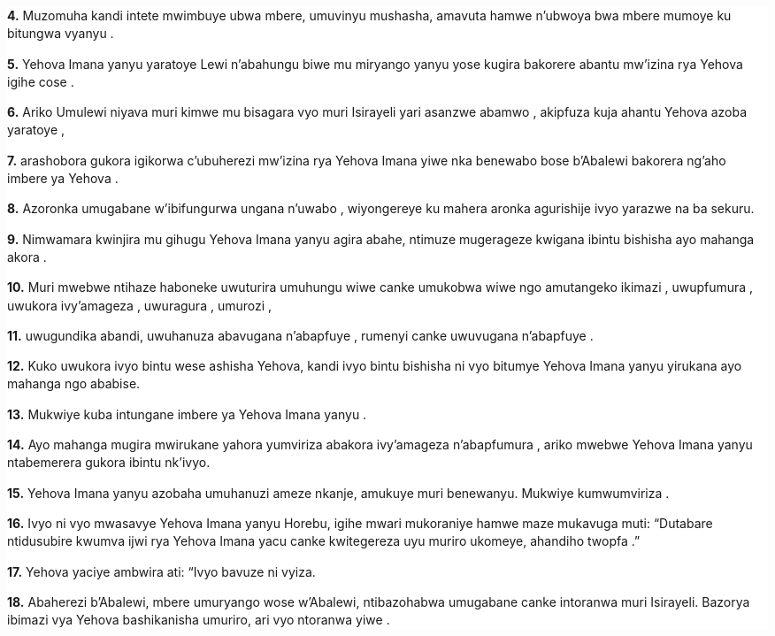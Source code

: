 **4.** Muzomuha kandi intete mwimbuye ubwa mbere, umuvinyu mushasha, amavuta hamwe n’ubwoya bwa mbere mumoye ku bitungwa vyanyu .

**5.** Yehova Imana yanyu yaratoye Lewi n’abahungu biwe mu miryango yanyu yose kugira bakorere abantu mw’izina rya Yehova igihe cose .

**6.** Ariko Umulewi niyava muri kimwe mu bisagara vyo muri Isirayeli yari asanzwe abamwo , akipfuza kuja ahantu Yehova azoba yaratoye ,

**7.** arashobora gukora igikorwa c’ubuherezi mw’izina rya Yehova Imana yiwe nka benewabo bose b’Abalewi bakorera ng’aho imbere ya Yehova .

**8.** Azoronka umugabane w’ibifungurwa ungana n’uwabo , wiyongereye ku mahera aronka agurishije ivyo yarazwe na ba sekuru.

**9.** Nimwamara kwinjira mu gihugu Yehova Imana yanyu agira abahe, ntimuze mugerageze kwigana ibintu bishisha ayo mahanga akora .

**10.** Muri mwebwe ntihaze haboneke uwuturira umuhungu wiwe canke umukobwa wiwe ngo amutangeko ikimazi , uwupfumura , uwukora ivy’amageza , uwuragura , umurozi ,

**11.** uwugundika abandi, uwuhanuza abavugana n’abapfuye , rumenyi canke uwuvugana n’abapfuye .

**12.** Kuko uwukora ivyo bintu wese ashisha Yehova, kandi ivyo bintu bishisha ni vyo bitumye Yehova Imana yanyu yirukana ayo mahanga ngo ababise.

**13.** Mukwiye kuba intungane imbere ya Yehova Imana yanyu .

**14.** Ayo mahanga mugira mwirukane yahora yumviriza abakora ivy’amageza n’abapfumura , ariko mwebwe Yehova Imana yanyu ntabemerera gukora ibintu nk’ivyo.

**15.** Yehova Imana yanyu azobaha umuhanuzi ameze nkanje, amukuye muri benewanyu. Mukwiye kumwumviriza .

**16.** Ivyo ni vyo mwasavye Yehova Imana yanyu Horebu, igihe mwari mukoraniye hamwe maze mukavuga muti: “Dutabare ntidusubire kwumva ijwi rya Yehova Imana yacu canke kwitegereza uyu muriro ukomeye, ahandiho twopfa .”

**17.** Yehova yaciye ambwira ati: “Ivyo bavuze ni vyiza.

**18.** Abaherezi b’Abalewi, mbere umuryango wose w’Abalewi, ntibazohabwa umugabane canke intoranwa muri Isirayeli. Bazorya ibimazi vya Yehova bashikanisha umuriro, ari vyo ntoranwa yiwe .

